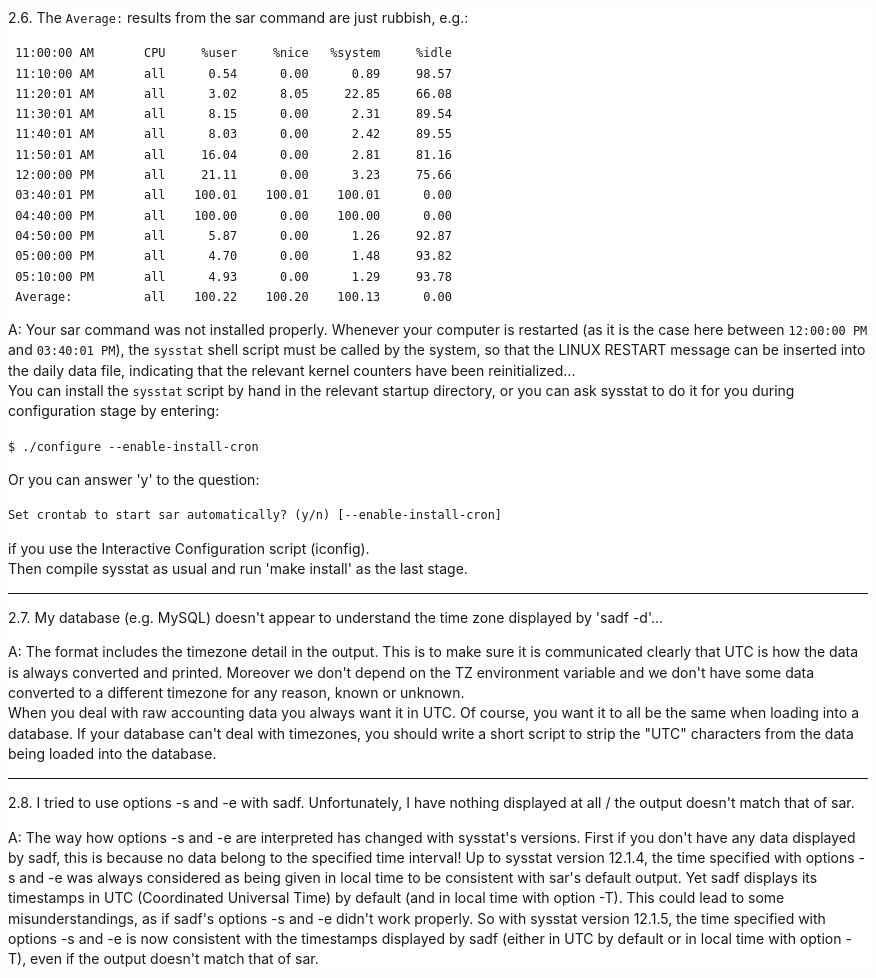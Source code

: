 2.6. The `Average:` results from the sar command are just rubbish, e.g.:
```
 11:00:00 AM       CPU     %user     %nice   %system     %idle
 11:10:00 AM       all      0.54      0.00      0.89     98.57
 11:20:01 AM       all      3.02      8.05     22.85     66.08
 11:30:01 AM       all      8.15      0.00      2.31     89.54
 11:40:01 AM       all      8.03      0.00      2.42     89.55
 11:50:01 AM       all     16.04      0.00      2.81     81.16
 12:00:00 PM       all     21.11      0.00      3.23     75.66
 03:40:01 PM       all    100.01    100.01    100.01      0.00
 04:40:00 PM       all    100.00      0.00    100.00      0.00
 04:50:00 PM       all      5.87      0.00      1.26     92.87
 05:00:00 PM       all      4.70      0.00      1.48     93.82
 05:10:00 PM       all      4.93      0.00      1.29     93.78
 Average:          all    100.22    100.20    100.13      0.00
```
A: Your sar command was not installed properly. Whenever your computer
is restarted (as it is the case here between `12:00:00 PM` and `03:40:01 PM`),
the `sysstat` shell script must be called by the system, so that the
LINUX RESTART message can be inserted into the daily data file, indicating
that the relevant kernel counters have been reinitialized...  
You can install the `sysstat` script by hand in the relevant startup
directory, or you can ask sysstat to do it for you during configuration
stage by entering:
```
$ ./configure --enable-install-cron
```
Or you can answer 'y' to the question:
```
Set crontab to start sar automatically? (y/n) [--enable-install-cron]
```
if you use the Interactive Configuration script (iconfig).  
Then compile sysstat as usual and run 'make install' as the last stage.

---
2.7. My database (e.g. MySQL) doesn't appear to understand the time zone
displayed by 'sadf -d'...


A: The format includes the timezone detail in the output. This is to make
sure it is communicated clearly that UTC is how the data is always
converted and printed. Moreover we don't depend on the TZ environment
variable and we don't have some data converted to a different timezone
for any reason, known or unknown.  
When you deal with raw accounting data you always want it in UTC.
Of course, you want it to all be the same when loading into a database.
If your database can't deal with timezones, you should write a short script
to strip the "UTC" characters from the data being loaded into the database.

---
2.8. I tried to use options -s and -e with sadf. Unfortunately, I have
nothing displayed at all / the output doesn't match that of sar.


A: The way how options -s and -e are interpreted has changed with sysstat's
versions.
First if you don't have any data displayed by sadf, this is because no data
belong to the specified time interval! Up to sysstat version 12.1.4, the
time specified with options -s and -e was always considered as being given
in local time to be consistent with sar's default output. Yet sadf displays
its timestamps in UTC (Coordinated Universal Time) by default (and in local
time with option -T). This could lead to some misunderstandings, as if sadf's
options -s and -e didn't work properly.
So with sysstat version 12.1.5, the time specified with options -s and -e
is now consistent with the timestamps displayed by sadf (either in UTC by
default or in local time with option -T), even if the output doesn't match
that of sar.